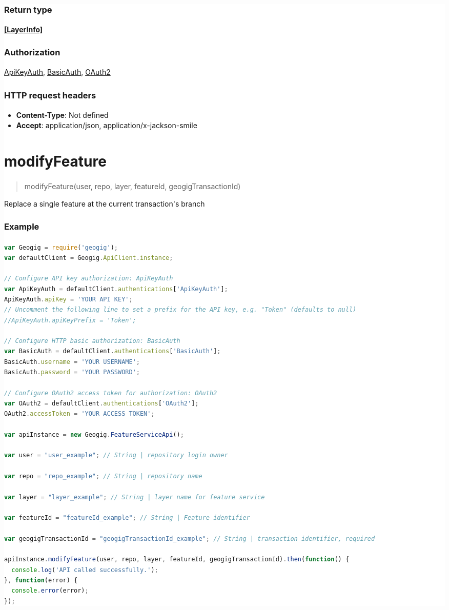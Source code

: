 ### Return type

[**[LayerInfo]**](LayerInfo.md)

### Authorization

[ApiKeyAuth](../README.md#ApiKeyAuth), [BasicAuth](../README.md#BasicAuth), [OAuth2](../README.md#OAuth2)

### HTTP request headers

 - **Content-Type**: Not defined
 - **Accept**: application/json, application/x-jackson-smile

<a name="modifyFeature"></a>
# **modifyFeature**
> modifyFeature(user, repo, layer, featureId, geogigTransactionId)

Replace a single feature at the current transaction&#39;s branch

### Example
```javascript
var Geogig = require('geogig');
var defaultClient = Geogig.ApiClient.instance;

// Configure API key authorization: ApiKeyAuth
var ApiKeyAuth = defaultClient.authentications['ApiKeyAuth'];
ApiKeyAuth.apiKey = 'YOUR API KEY';
// Uncomment the following line to set a prefix for the API key, e.g. "Token" (defaults to null)
//ApiKeyAuth.apiKeyPrefix = 'Token';

// Configure HTTP basic authorization: BasicAuth
var BasicAuth = defaultClient.authentications['BasicAuth'];
BasicAuth.username = 'YOUR USERNAME';
BasicAuth.password = 'YOUR PASSWORD';

// Configure OAuth2 access token for authorization: OAuth2
var OAuth2 = defaultClient.authentications['OAuth2'];
OAuth2.accessToken = 'YOUR ACCESS TOKEN';

var apiInstance = new Geogig.FeatureServiceApi();

var user = "user_example"; // String | repository login owner

var repo = "repo_example"; // String | repository name

var layer = "layer_example"; // String | layer name for feature service

var featureId = "featureId_example"; // String | Feature identifier

var geogigTransactionId = "geogigTransactionId_example"; // String | transaction identifier, required

apiInstance.modifyFeature(user, repo, layer, featureId, geogigTransactionId).then(function() {
  console.log('API called successfully.');
}, function(error) {
  console.error(error);
});

```
